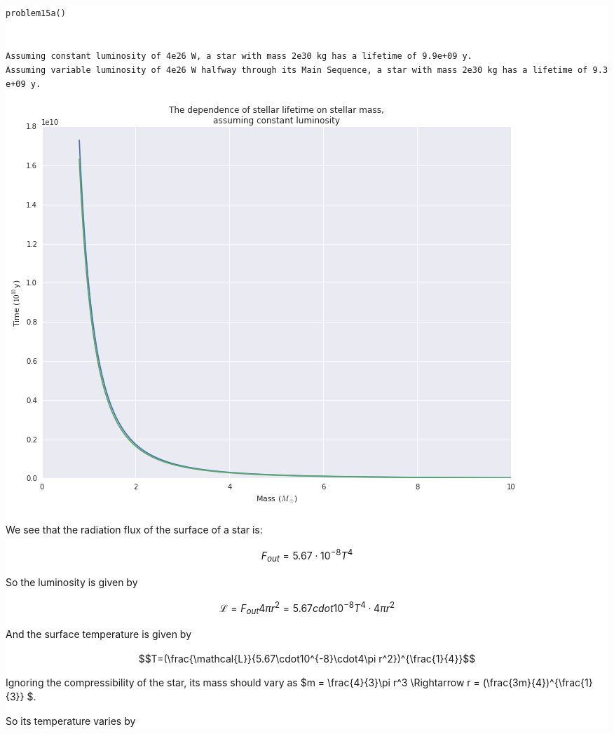     problem15a()


    Assuming constant luminosity of 4e26 W, a star with mass 2e30 kg has a lifetime of 9.9e+09 y.
    Assuming variable luminosity of 4e26 W halfway through its Main Sequence, a star with mass 2e30 kg has a lifetime of 9.3e+09 y.



![png](images/ch1_files/ch1_36_1.png)


We see that the radiation flux of the surface of a star is:

$$F_{out} = 5.67\cdot10^{-8}T^4$$

So the luminosity is given by

$$\mathcal{L} = F_{out}4\pi r^2 = 5.67cdot10^{-8}T^4\cdot4\pi r^2$$

And the surface temperature is given by

$$T=(\frac{\mathcal{L}}{5.67\cdot10^{-8}\cdot4\pi r^2})^{\frac{1}{4}}$$

Ignoring the compressibility of the star, its mass should vary as
$m = \frac{4}{3}\pi r^3 \Rightarrow r = (\frac{3m}{4})^{\frac{1}{3}} $.

So its temperature varies by
